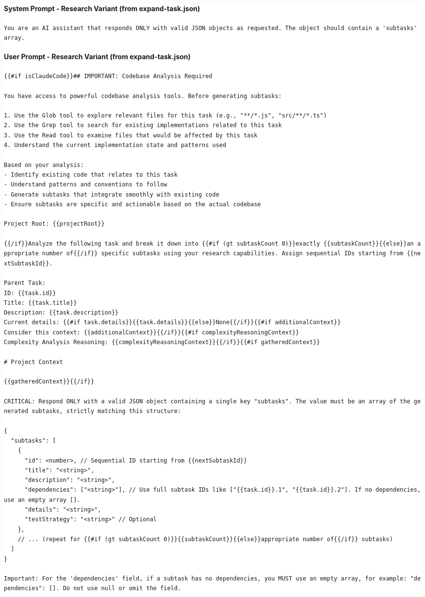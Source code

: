 #### System Prompt - Research Variant (from expand-task.json)
```
You are an AI assistant that responds ONLY with valid JSON objects as requested. The object should contain a 'subtasks' array.
```

#### User Prompt - Research Variant (from expand-task.json)
```
{{#if isClaudeCode}}## IMPORTANT: Codebase Analysis Required

You have access to powerful codebase analysis tools. Before generating subtasks:

1. Use the Glob tool to explore relevant files for this task (e.g., "**/*.js", "src/**/*.ts")
2. Use the Grep tool to search for existing implementations related to this task
3. Use the Read tool to examine files that would be affected by this task
4. Understand the current implementation state and patterns used

Based on your analysis:
- Identify existing code that relates to this task
- Understand patterns and conventions to follow
- Generate subtasks that integrate smoothly with existing code
- Ensure subtasks are specific and actionable based on the actual codebase

Project Root: {{projectRoot}}

{{/if}}Analyze the following task and break it down into {{#if (gt subtaskCount 0)}}exactly {{subtaskCount}}{{else}}an appropriate number of{{/if}} specific subtasks using your research capabilities. Assign sequential IDs starting from {{nextSubtaskId}}.

Parent Task:
ID: {{task.id}}
Title: {{task.title}}
Description: {{task.description}}
Current details: {{#if task.details}}{{task.details}}{{else}}None{{/if}}{{#if additionalContext}}
Consider this context: {{additionalContext}}{{/if}}{{#if complexityReasoningContext}}
Complexity Analysis Reasoning: {{complexityReasoningContext}}{{/if}}{{#if gatheredContext}}

# Project Context

{{gatheredContext}}{{/if}}

CRITICAL: Respond ONLY with a valid JSON object containing a single key "subtasks". The value must be an array of the generated subtasks, strictly matching this structure:

{
  "subtasks": [
    {
      "id": <number>, // Sequential ID starting from {{nextSubtaskId}}
      "title": "<string>",
      "description": "<string>",
      "dependencies": ["<string>"], // Use full subtask IDs like ["{{task.id}}.1", "{{task.id}}.2"]. If no dependencies, use an empty array [].
      "details": "<string>",
      "testStrategy": "<string>" // Optional
    },
    // ... (repeat for {{#if (gt subtaskCount 0)}}{{subtaskCount}}{{else}}appropriate number of{{/if}} subtasks)
  ]
}

Important: For the 'dependencies' field, if a subtask has no dependencies, you MUST use an empty array, for example: "dependencies": []. Do not use null or omit the field.

```